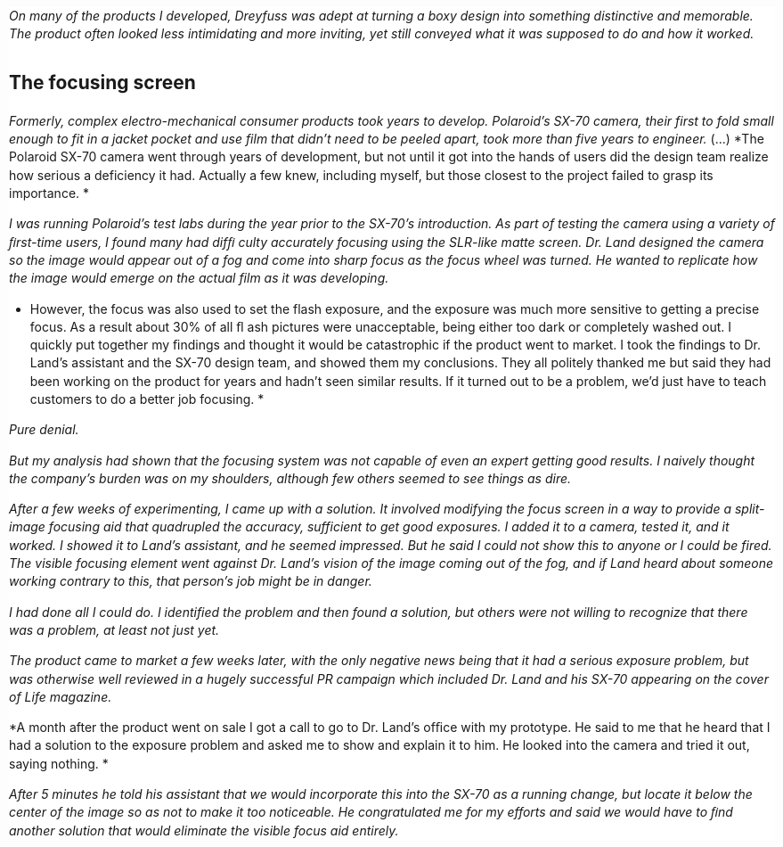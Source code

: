 *On many of the products I developed, Dreyfuss was adept at turning a boxy design into something distinctive and memorable. The product often looked less intimidating and more inviting, yet still conveyed what it was supposed to do and how it worked.*

## The focusing screen

*Formerly, complex electro-mechanical consumer products took years to develop. Polaroid’s SX-70 camera, their first to fold small enough to fit in a jacket pocket and use film that didn’t need to be peeled apart, took more than five years to engineer.*
(...)
*The Polaroid SX-70 camera went through years of development, but not until it got into the hands of users did the design team realize how serious a deficiency it had. Actually a few knew, including myself, but those closest to the project failed to grasp its importance. *

*I was running Polaroid’s test labs during the year prior to the SX-70’s introduction. As part of testing the camera using a variety of ﬁrst-time users, I found many had difﬁ culty accurately focusing using the SLR-like matte screen. Dr. Land designed the camera so the image would appear out of a fog and come into sharp focus as the focus wheel was turned. He wanted to replicate how the image would emerge on the actual film as it was developing.*

* However, the focus was also used to set the flash exposure, and the exposure was much more sensitive to getting a precise focus. As a result about 30% of all ﬂ ash pictures were unacceptable, being either too dark or completely washed out. I quickly put together my ﬁndings and thought it would be catastrophic if the product went to market. I took the ﬁndings to Dr. Land’s assistant and the SX-70 design team, and showed them my conclusions. They all politely thanked me but said they had been working on the product for years and hadn’t seen similar results. If it turned out to be a problem, we’d just have to teach customers to do a better job focusing. *

*Pure denial.*

*But my analysis had shown that the focusing system was not capable of even an expert getting good results. I naively thought the company’s burden was on my shoulders, although few others seemed to see things as dire.*

*After a few weeks of experimenting, I came up with a solution. It involved modifying the focus screen in a way to provide a split-image focusing aid that quadrupled the accuracy, sufficient to get good exposures. I added it to a camera, tested it, and it worked. I showed it to Land’s assistant, and he seemed impressed. But he said I could not show this to anyone or I could be fired. The visible focusing element went against Dr. Land’s vision of the image coming out of the fog, and if Land heard about someone working contrary to this, that person’s job might be in danger.*

*I had done all I could do. I identified the problem and then found a solution, but others were not willing to recognize that there was a problem, at least not just yet.*

*The product came to market a few weeks later, with the only negative news being that it had a serious exposure problem, but was otherwise well reviewed in a hugely successful PR campaign which included Dr. Land and his SX-70 appearing on the cover of Life magazine.*

*A month after the product went on sale I got a call to go to Dr. Land’s ofﬁce with my prototype. He said to me that he heard that I had a solution to the exposure problem and asked me to show and explain it to him. He looked into the camera and tried it out, saying nothing. *

*After 5 minutes he told his assistant that we would incorporate this into the SX-70 as a running change, but locate it below the center of the image so as not to make it too noticeable. He congratulated me for my efforts and said we would have to ﬁnd another solution that would eliminate the visible focus aid entirely.*
